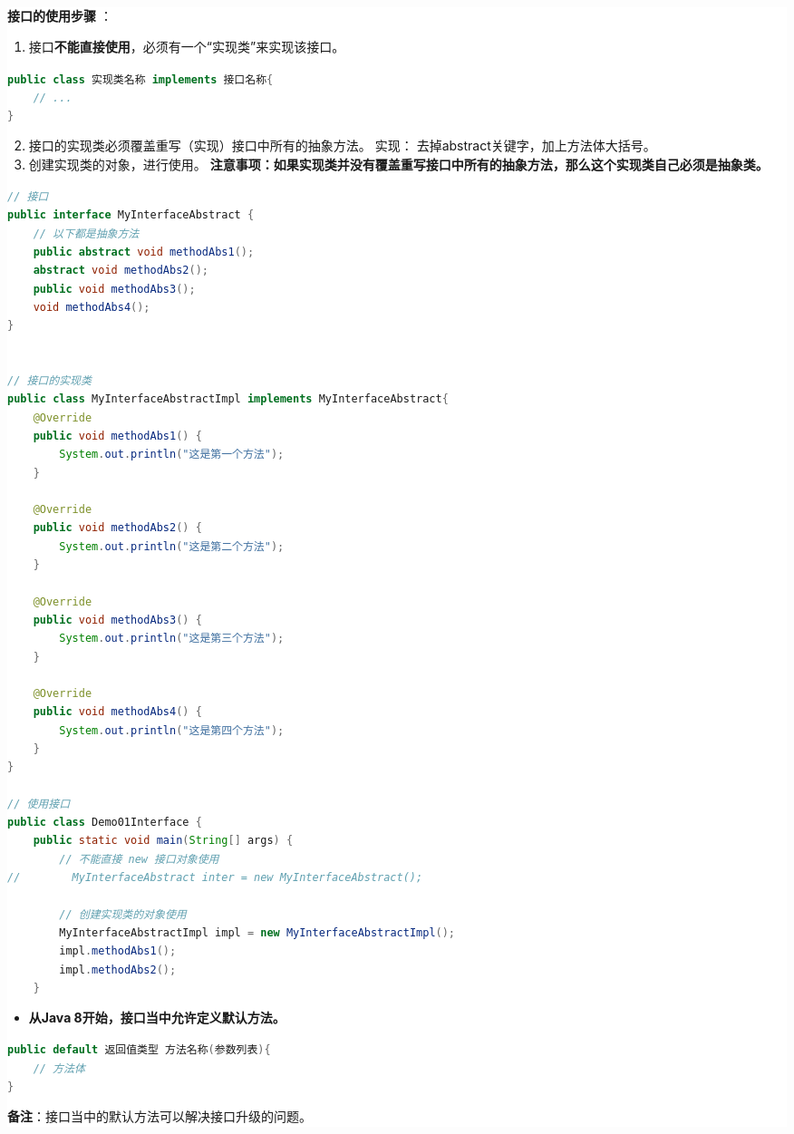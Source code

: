 **接口的使用步骤** ：
  1. 接口**不能直接使用**，必须有一个“实现类”来实现该接口。
  ```Java
  public class 实现类名称 implements 接口名称{
      // ...
  }
  ```
  2. 接口的实现类必须覆盖重写（实现）接口中所有的抽象方法。
    实现： 去掉abstract关键字，加上方法体大括号。
  3. 创建实现类的对象，进行使用。
  **注意事项：如果实现类并没有覆盖重写接口中所有的抽象方法，那么这个实现类自己必须是抽象类。**
  
```Java
// 接口
public interface MyInterfaceAbstract {
    // 以下都是抽象方法
    public abstract void methodAbs1();
    abstract void methodAbs2();
    public void methodAbs3();
    void methodAbs4();
}


// 接口的实现类
public class MyInterfaceAbstractImpl implements MyInterfaceAbstract{
    @Override
    public void methodAbs1() {
        System.out.println("这是第一个方法");
    }

    @Override
    public void methodAbs2() {
        System.out.println("这是第二个方法");
    }

    @Override
    public void methodAbs3() {
        System.out.println("这是第三个方法");
    }

    @Override
    public void methodAbs4() {
        System.out.println("这是第四个方法");
    }
}

// 使用接口
public class Demo01Interface {
    public static void main(String[] args) {
        // 不能直接 new 接口对象使用
//        MyInterfaceAbstract inter = new MyInterfaceAbstract();

        // 创建实现类的对象使用
        MyInterfaceAbstractImpl impl = new MyInterfaceAbstractImpl();
        impl.methodAbs1();
        impl.methodAbs2();
    }
```
* **从Java 8开始，接口当中允许定义默认方法。**
```Java
public default 返回值类型 方法名称(参数列表){
    // 方法体
}
```
**备注**：接口当中的默认方法可以解决接口升级的问题。